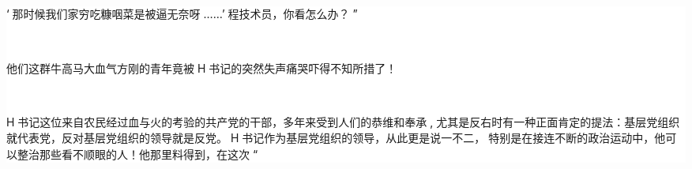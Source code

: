   </span>
  <span class="s2">
   ‘
  </span>
  <span class="s1">
   那时候我们家穷吃糠咽菜是被逼无奈呀
  </span>
  <span class="s2">
   ……’
  </span>
  <span class="s1">
   程技术员，你看怎么办？
  </span>
  <span class="s2">
   ”
  </span>
 </p>
 <p class="p1">
  <span class="s1">
  </span>
  <br/>
 </p>
 <p class="p2">
  <span class="s1">
   他们这群牛高马大血气方刚的青年竟被
  </span>
  <span class="s2">
   H
  </span>
  <span class="s1">
   书记的突然失声痛哭吓得不知所措了！
  </span>
 </p>
 <p class="p1">
  <span class="s1">
  </span>
  <br/>
 </p>
 <p class="p2">
  <span class="s2">
   H
  </span>
  <span class="s1">
   书记这位来自农民经过血与火的考验的共产党的干部，多年来受到人们的恭维和奉承
  </span>
  <span class="s2">
   ,
  </span>
  <span class="s1">
   尤其是反右时有一种正面肯定的提法：基层党组织就代表党，反对基层党组织的领导就是反党。
  </span>
  <span class="s2">
   H
  </span>
  <span class="s1">
   书记作为基层党组织的领导，从此更是说一不二，
  </span>
  <span class="s2">
  </span>
  <span class="s1">
   特别是在接连不断的政治运动中，他可以整治那些看不顺眼的人！他那里料得到，在这次
  </span>
  <span class="s2">
   “